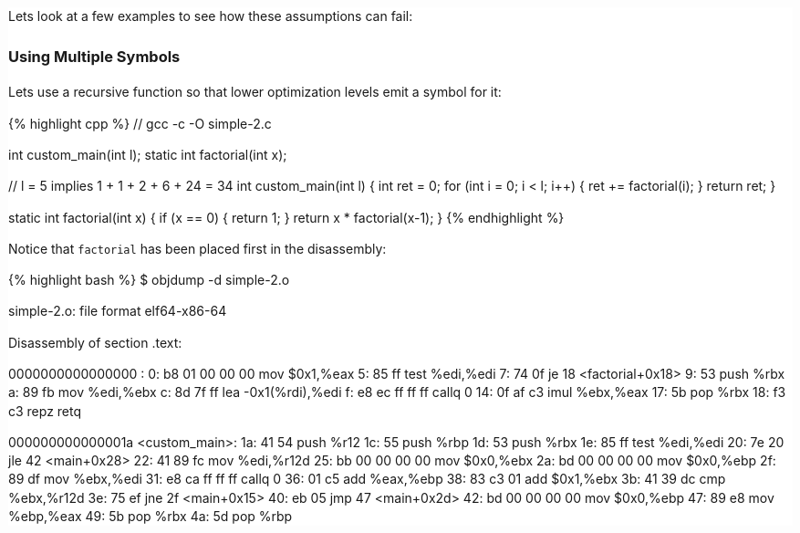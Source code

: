 Lets look at a few examples to see how these assumptions can fail:

### Using Multiple Symbols

Lets use a recursive function so that lower optimization levels emit a symbol for it:

{% highlight cpp %}
// gcc -c -O simple-2.c

int custom_main(int l);
static int factorial(int x);

// l = 5 implies 1 + 1 + 2 + 6 + 24 = 34
int custom_main(int l) {
  int ret = 0;
  for (int i = 0; i < l; i++) {
    ret += factorial(i);
  }
  return ret;
}

static int factorial(int x) {
  if (x == 0) { return 1; }
  return x * factorial(x-1);
}
{% endhighlight %}

Notice that `factorial` has been placed first in the disassembly:

{% highlight bash %}
$ objdump -d simple-2.o

simple-2.o:     file format elf64-x86-64


Disassembly of section .text:

0000000000000000 <factorial>:
   0:   b8 01 00 00 00          mov    $0x1,%eax
   5:   85 ff                   test   %edi,%edi
   7:   74 0f                   je     18 <factorial+0x18>
   9:   53                      push   %rbx
   a:   89 fb                   mov    %edi,%ebx
   c:   8d 7f ff                lea    -0x1(%rdi),%edi
   f:   e8 ec ff ff ff          callq  0 <factorial>
  14:   0f af c3                imul   %ebx,%eax
  17:   5b                      pop    %rbx
  18:   f3 c3                   repz retq 

000000000000001a <custom_main>:
  1a:   41 54                   push   %r12
  1c:   55                      push   %rbp
  1d:   53                      push   %rbx
  1e:   85 ff                   test   %edi,%edi
  20:   7e 20                   jle    42 <main+0x28>
  22:   41 89 fc                mov    %edi,%r12d
  25:   bb 00 00 00 00          mov    $0x0,%ebx
  2a:   bd 00 00 00 00          mov    $0x0,%ebp
  2f:   89 df                   mov    %ebx,%edi
  31:   e8 ca ff ff ff          callq  0 <factorial>
  36:   01 c5                   add    %eax,%ebp
  38:   83 c3 01                add    $0x1,%ebx
  3b:   41 39 dc                cmp    %ebx,%r12d
  3e:   75 ef                   jne    2f <main+0x15>
  40:   eb 05                   jmp    47 <main+0x2d>
  42:   bd 00 00 00 00          mov    $0x0,%ebp
  47:   89 e8                   mov    %ebp,%eax
  49:   5b                      pop    %rbx
  4a:   5d                      pop    %rbp